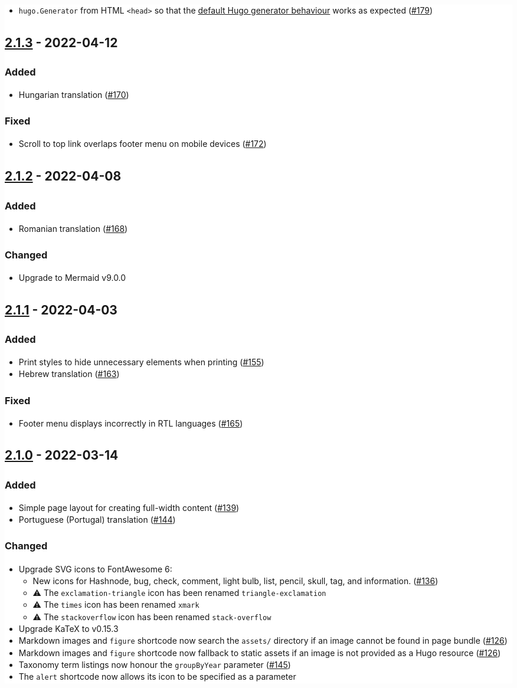 - `hugo.Generator` from HTML `<head>` so that the [default Hugo generator behaviour](https://gohugo.io/getting-started/configuration/#disablehugogeneratorinject) works as expected ([#179](https://github.com/jpanther/congo/issues/179))

## [2.1.3] - 2022-04-12

### Added

- Hungarian translation ([#170](https://github.com/jpanther/congo/pull/170))

### Fixed

- Scroll to top link overlaps footer menu on mobile devices ([#172](https://github.com/jpanther/congo/issues/172))

## [2.1.2] - 2022-04-08

### Added

- Romanian translation ([#168](https://github.com/jpanther/congo/pull/168))

### Changed

- Upgrade to Mermaid v9.0.0

## [2.1.1] - 2022-04-03

### Added

- Print styles to hide unnecessary elements when printing ([#155](https://github.com/jpanther/congo/pull/155))
- Hebrew translation ([#163](https://github.com/jpanther/congo/pull/163))

### Fixed

- Footer menu displays incorrectly in RTL languages ([#165](https://github.com/jpanther/congo/pull/165))

## [2.1.0] - 2022-03-14

### Added

- Simple page layout for creating full-width content ([#139](https://github.com/jpanther/congo/issues/139))
- Portuguese (Portugal) translation ([#144](https://github.com/jpanther/congo/pull/144))

### Changed

- Upgrade SVG icons to FontAwesome 6:
  - New icons for Hashnode, bug, check, comment, light bulb, list, pencil, skull, tag, and information. ([#136](https://github.com/jpanther/congo/discussions/136))
  - ⚠️ The `exclamation-triangle` icon has been renamed `triangle-exclamation`
  - ⚠️ The `times` icon has been renamed `xmark`
  - ⚠️ The `stackoverflow` icon has been renamed `stack-overflow`
- Upgrade KaTeX to v0.15.3
- Markdown images and `figure` shortcode now search the `assets/` directory if an image cannot be found in page bundle ([#126](https://github.com/jpanther/congo/issues/126))
- Markdown images and `figure` shortcode now fallback to static assets if an image is not provided as a Hugo resource ([#126](https://github.com/jpanther/congo/issues/126))
- Taxonomy term listings now honour the `groupByYear` parameter ([#145](https://github.com/jpanther/congo/pull/145))
- The `alert` shortcode now allows its icon to be specified as a parameter


[Unreleased]: https://github.com/jpanther/congo/compare/v2.11.0...HEAD
[2.11.0]: https://github.com/jpanther/congo/compare/v2.10.0...v2.11.0
[2.10.0]: https://github.com/jpanther/congo/compare/v2.9.0...v2.10.0
[2.9.0]: https://github.com/jpanther/congo/compare/v2.8.2...v2.9.0
[2.8.2]: https://github.com/jpanther/congo/compare/v2.8.1...v2.8.2
[2.8.1]: https://github.com/jpanther/congo/compare/v2.8.0...v2.8.1
[2.8.0]: https://github.com/jpanther/congo/compare/v2.7.6...v2.8.0
[2.7.6]: https://github.com/jpanther/congo/compare/v2.7.5...v2.7.6
[2.7.5]: https://github.com/jpanther/congo/compare/v2.7.4...v2.7.5
[2.7.4]: https://github.com/jpanther/congo/compare/v2.7.3...v2.7.4
[2.7.3]: https://github.com/jpanther/congo/compare/v2.7.2...v2.7.3
[2.7.2]: https://github.com/jpanther/congo/compare/v2.7.1...v2.7.2
[2.7.1]: https://github.com/jpanther/congo/compare/v2.7.0...v2.7.1
[2.7.0]: https://github.com/jpanther/congo/compare/v2.6.1...v2.7.0
[2.6.1]: https://github.com/jpanther/congo/compare/v2.6.0...v2.6.1
[2.6.0]: https://github.com/jpanther/congo/compare/v2.5.4...v2.6.0
[2.5.4]: https://github.com/jpanther/congo/compare/v2.5.3...v2.5.4
[2.5.3]: https://github.com/jpanther/congo/compare/v2.5.2...v2.5.3
[2.5.2]: https://github.com/jpanther/congo/compare/v2.5.1...v2.5.2
[2.5.1]: https://github.com/jpanther/congo/compare/v2.5.0...v2.5.1
[2.5.0]: https://github.com/jpanther/congo/compare/v2.4.2...v2.5.0
[2.4.2]: https://github.com/jpanther/congo/compare/v2.4.1...v2.4.2
[2.4.1]: https://github.com/jpanther/congo/compare/v2.4.0...v2.4.1
[2.4.0]: https://github.com/jpanther/congo/compare/v2.3.1...v2.4.0
[2.3.1]: https://github.com/jpanther/congo/compare/v2.3.0...v2.3.1
[2.3.0]: https://github.com/jpanther/congo/compare/v2.2.3...v2.3.0
[2.2.3]: https://github.com/jpanther/congo/compare/v2.2.2...v2.2.3
[2.2.2]: https://github.com/jpanther/congo/compare/v2.2.1...v2.2.2
[2.2.1]: https://github.com/jpanther/congo/compare/v2.2.0...v2.2.1
[2.2.0]: https://github.com/jpanther/congo/compare/v2.1.3...v2.2.0
[2.1.3]: https://github.com/jpanther/congo/compare/v2.1.2...v2.1.3
[2.1.2]: https://github.com/jpanther/congo/compare/v2.1.1...v2.1.2
[2.1.1]: https://github.com/jpanther/congo/compare/v2.1.0...v2.1.1
[2.1.0]: https://github.com/jpanther/congo/compare/v2.0.5...v2.1.0
[2.0.5]: https://github.com/jpanther/congo/compare/v2.0.4...v2.0.5
[2.0.4]: https://github.com/jpanther/congo/compare/v2.0.3...v2.0.4
[2.0.3]: https://github.com/jpanther/congo/compare/v2.0.2...v2.0.3
[2.0.2]: https://github.com/jpanther/congo/compare/v2.0.1...v2.0.2
[2.0.1]: https://github.com/jpanther/congo/compare/v2.0.0...v2.0.1
[2.0.0]: https://github.com/jpanther/congo/compare/v1.6.4...v2.0.0
[1.6.4]: https://github.com/jpanther/congo/compare/v1.6.3...v1.6.4
[1.6.3]: https://github.com/jpanther/congo/compare/v1.6.2...v1.6.3
[1.6.2]: https://github.com/jpanther/congo/compare/v1.6.1...v1.6.2
[1.6.1]: https://github.com/jpanther/congo/compare/v1.6.0...v1.6.1
[1.6.0]: https://github.com/jpanther/congo/compare/v1.5.3...v1.6.0
[1.5.3]: https://github.com/jpanther/congo/compare/v1.5.2...v1.5.3
[1.5.2]: https://github.com/jpanther/Congo/compare/v1.5.1...v1.5.2
[1.5.1]: https://github.com/jpanther/Congo/compare/v1.5.0...v1.5.1
[1.5.0]: https://github.com/jpanther/Congo/compare/v1.4.0...v1.5.0
[1.4.0]: https://github.com/jpanther/Congo/compare/v1.3.0...v1.4.0
[1.3.0]: https://github.com/jpanther/Congo/compare/v1.2.1...v1.3.0
[1.2.1]: https://github.com/jpanther/Congo/compare/v1.2.0...v1.2.1
[1.2.0]: https://github.com/jpanther/Congo/compare/v1.1.1...v1.2.0
[1.1.1]: https://github.com/jpanther/congo/compare/v1.1.0...v1.1.1
[1.1.0]: https://github.com/jpanther/congo/compare/v1.0.0...v1.1.0
[1.0.0]: https://github.com/jpanther/congo/releases/tag/v1.0.0